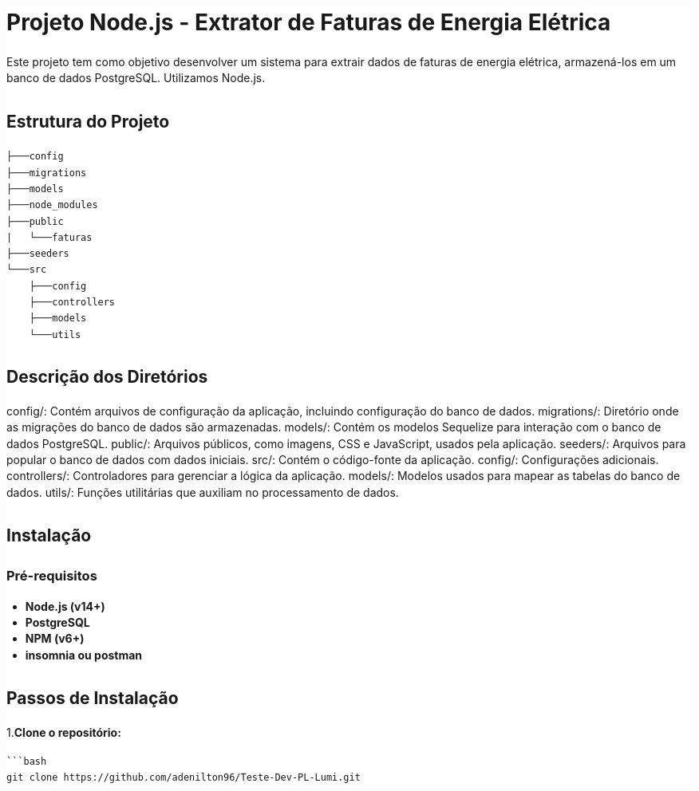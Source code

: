 # Projeto Node.js - Extrator de Faturas de Energia Elétrica
Este projeto tem como objetivo desenvolver um sistema para extrair dados de faturas de energia elétrica, armazená-los em um banco de dados PostgreSQL.
Utilizamos Node.js.

## Estrutura do Projeto

    ├───config
    ├───migrations
    ├───models
    ├───node_modules
    ├───public
    |   └───faturas
    ├───seeders
    └───src
        ├───config
        ├───controllers
        ├───models
        └───utils

## Descrição dos Diretórios

config/: Contém arquivos de configuração da aplicação, incluindo configuração do banco de dados.
migrations/: Diretório onde as migrações do banco de dados são armazenadas.
models/: Contém os modelos Sequelize para interação com o banco de dados PostgreSQL.
public/: Arquivos públicos, como imagens, CSS e JavaScript, usados pela aplicação.
seeders/: Arquivos para popular o banco de dados com dados iniciais.
src/: Contém o código-fonte da aplicação.
config/: Configurações adicionais.
controllers/: Controladores para gerenciar a lógica da aplicação.
models/: Modelos usados para mapear as tabelas do banco de dados.
utils/: Funções utilitárias que auxiliam no processamento de dados.

## Instalação

### Pré-requisitos

- **Node.js (v14+)**
- **PostgreSQL**
- **NPM (v6+)**
- **insomnia ou postman**

## Passos de Instalação

1.**Clone o repositório:**

    ```bash
    git clone https://github.com/adenilton96/Teste-Dev-PL-Lumi.git
